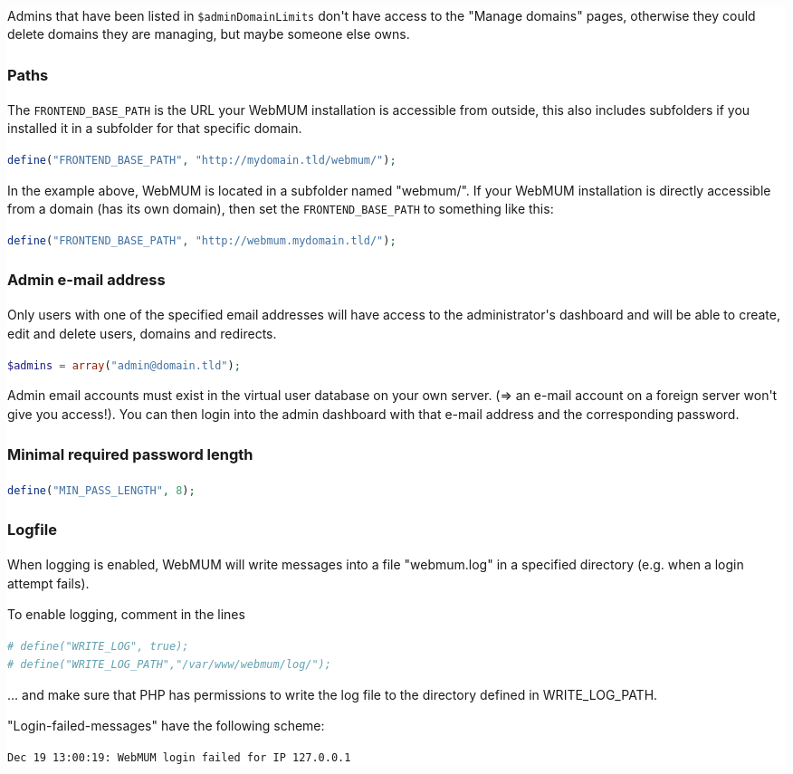 Admins that have been listed in `$adminDomainLimits` don't have access to the "Manage domains" pages, otherwise they could delete domains they are managing, but maybe someone else owns.

### Paths

The `FRONTEND_BASE_PATH` is the URL your WebMUM installation is accessible from outside, this also includes subfolders if you installed it in a subfolder for that specific domain.

```php
define("FRONTEND_BASE_PATH", "http://mydomain.tld/webmum/");
```

In the example above, WebMUM is located in a subfolder named "webmum/". If your WebMUM installation is directly accessible from a domain (has its own domain), then set the `FRONTEND_BASE_PATH` to something like this:

```php
define("FRONTEND_BASE_PATH", "http://webmum.mydomain.tld/");
```


### Admin e-mail address

Only users with one of the specified email addresses will have access to the administrator's dashboard and will be able to create, edit and delete users, domains and redirects.

```php
$admins = array("admin@domain.tld");
```

Admin email accounts must exist in the virtual user database on your own server. (=> an e-mail account on a foreign server won't give you access!). You can then login into the admin dashboard with that e-mail address and the corresponding password.

### Minimal required password length

```php
define("MIN_PASS_LENGTH", 8);
```

### Logfile

When logging is enabled, WebMUM will write messages into a file "webmum.log" in a specified directory (e.g. when a login attempt fails).

To enable logging, comment in the lines

```php
# define("WRITE_LOG", true);
# define("WRITE_LOG_PATH","/var/www/webmum/log/");
```

... and make sure that PHP has permissions to write the log file to the directory defined in WRITE_LOG_PATH.

"Login-failed-messages" have the following scheme:

```
Dec 19 13:00:19: WebMUM login failed for IP 127.0.0.1
```
